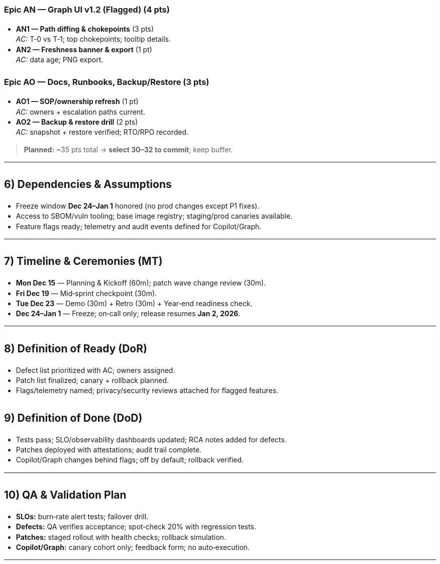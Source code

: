 ### Epic AN — Graph UI v1.2 (Flagged) (4 pts)
- **AN1 — Path diffing & chokepoints** (3 pts)  
  *AC:* T‑0 vs T‑1; top chokepoints; tooltip details.
- **AN2 — Freshness banner & export** (1 pt)  
  *AC:* data age; PNG export.

### Epic AO — Docs, Runbooks, Backup/Restore (3 pts)
- **AO1 — SOP/ownership refresh** (1 pt)  
  *AC:* owners + escalation paths current.
- **AO2 — Backup & restore drill** (2 pts)  
  *AC:* snapshot + restore verified; RTO/RPO recorded.

> **Planned:** ~35 pts total → **select 30–32 to commit**; keep buffer.

---

## 6) Dependencies & Assumptions
- Freeze window **Dec 24–Jan 1** honored (no prod changes except P1 fixes).  
- Access to SBOM/vuln tooling; base image registry; staging/prod canaries available.  
- Feature flags ready; telemetry and audit events defined for Copilot/Graph.

---

## 7) Timeline & Ceremonies (MT)
- **Mon Dec 15** — Planning & Kickoff (60m); patch wave change review (30m).  
- **Fri Dec 19** — Mid‑sprint checkpoint (30m).  
- **Tue Dec 23** — Demo (30m) + Retro (30m) + Year‑end readiness check.  
- **Dec 24–Jan 1** — Freeze; on‑call only; release resumes **Jan 2, 2026**.

---

## 8) Definition of Ready (DoR)
- Defect list prioritized with AC; owners assigned.  
- Patch list finalized; canary + rollback planned.  
- Flags/telemetry named; privacy/security reviews attached for flagged features.

## 9) Definition of Done (DoD)
- Tests pass; SLO/observability dashboards updated; RCA notes added for defects.  
- Patches deployed with attestations; audit trail complete.  
- Copilot/Graph changes behind flags; off by default; rollback verified.

---

## 10) QA & Validation Plan
- **SLOs:** burn‑rate alert tests; failover drill.  
- **Defects:** QA verifies acceptance; spot‑check 20% with regression tests.  
- **Patches:** staged rollout with health checks; rollback simulation.  
- **Copilot/Graph:** canary cohort only; feedback form; no auto‑execution.

---